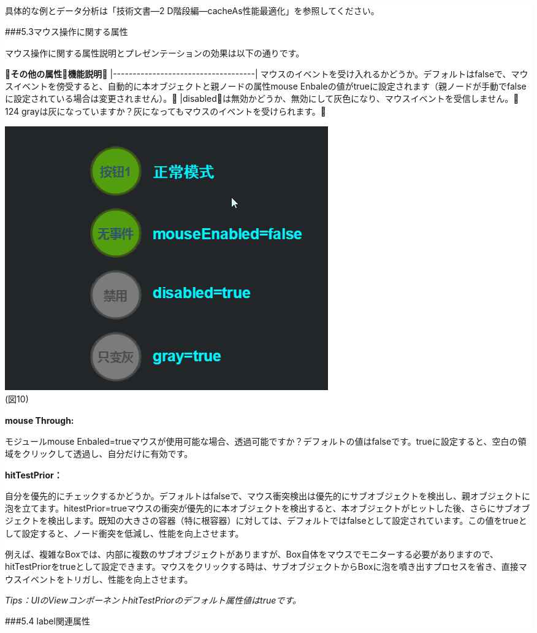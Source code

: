 具体的な例とデータ分析は「技術文書―2 D階段編―cacheAs性能最適化」を参照してください。



###5.3マウス操作に関する属性

マウス操作に関する属性説明とプレゼンテーションの効果は以下の通りです。

𞓜**その他の属性**𞓜**機能説明**𞓜
|------------------------------------|
マウスのイベントを受け入れるかどうか。デフォルトはfalseで、マウスイベントを傍受すると、自動的に本オブジェクトと親ノードの属性mouse Enbaleの値がtrueに設定されます（親ノードが手動でfalseに設定されている場合は変更されません）。𞓜
|disabled𞓜は無効かどうか、無効にして灰色になり、マウスイベントを受信しません。𞓜
124 grayは灰になっていますか？灰になってもマウスのイベントを受けられます。𞓜

![动图10](img/10.gif)<br/>(図10)

**mouse Through:**

モジュールmouse Enbaled=trueマウスが使用可能な場合、透過可能ですか？デフォルトの値はfalseです。trueに設定すると、空白の領域をクリックして透過し、自分だけに有効です。

**hitTestPrior：**

自分を優先的にチェックするかどうか。デフォルトはfalseで、マウス衝突検出は優先的にサブオブジェクトを検出し、親オブジェクトに泡を立てます。hitestPrior=trueマウスの衝突が優先的に本オブジェクトを検出すると、本オブジェクトがヒットした後、さらにサブオブジェクトを検出します。既知の大きさの容器（特に根容器）に対しては、デフォルトではfalseとして設定されています。この値をtrueとして設定すると、ノード衝突を低減し、性能を向上させます。

例えば、複雑なBoxでは、内部に複数のサブオブジェクトがありますが、Box自体をマウスでモニターする必要がありますので、hitTestPriorをtrueとして設定できます。マウスをクリックする時は、サブオブジェクトからBoxに泡を噴き出すプロセスを省き、直接マウスイベントをトリガし、性能を向上させます。

*Tips：UIのViewコンポーネントhitTestPriorのデフォルト属性値はtrueです。*



###5.4 label関連属性
